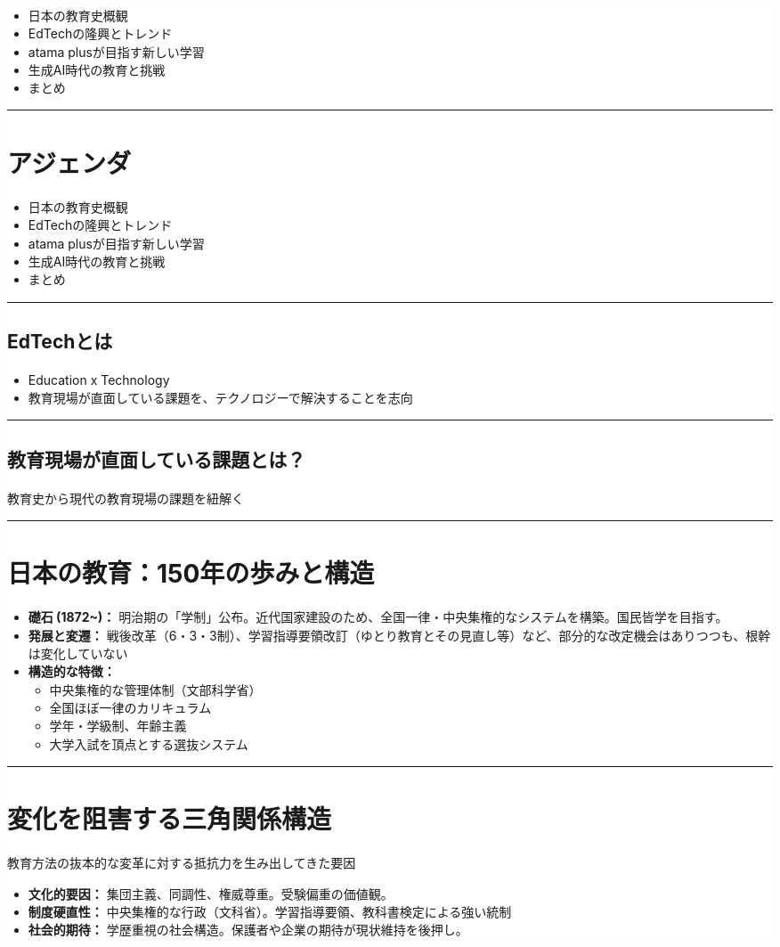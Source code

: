 * <span class="current">日本の教育史概観</span>
* <span class="current">EdTechの隆興とトレンド</span>
* <span class="current">atama plusが目指す新しい学習</span>
* <span class="current">生成AI時代の教育と挑戦</span>
* <span class="current">まとめ</span>

---

# アジェンダ

* <span class="current">日本の教育史概観</span>
* <span class="dimmed">EdTechの隆興とトレンド</span>
* <span class="dimmed">atama plusが目指す新しい学習</span>
* <span class="dimmed">生成AI時代の教育と挑戦</span>
* <span class="dimmed">まとめ</span>

---

## EdTechとは

* Education x Technology
* 教育現場が直面している課題を、テクノロジーで解決することを志向

---


## 教育現場が直面している課題とは？

教育史から現代の教育現場の課題を紐解く

---

# 日本の教育：150年の歩みと構造

*   **礎石 (1872~)：** 明治期の「学制」公布。近代国家建設のため、全国一律・中央集権的なシステムを構築。国民皆学を目指す。
*   **発展と変遷：** 戦後改革（6・3・3制）、学習指導要領改訂（ゆとり教育とその見直し等）など、部分的な改定機会はありつつも、根幹は変化していない
*   **構造的な特徴：**
    *   中央集権的な管理体制（文部科学省）
    *   全国ほぼ一律のカリキュラム
    *   学年・学級制、年齢主義
    *   大学入試を頂点とする選抜システム

---

# 変化を阻害する三角関係構造

教育方法の抜本的な変革に対する抵抗力を生み出してきた要因

*   **文化的要因：** 集団主義、同調性、権威尊重。受験偏重の価値観。
*   **制度硬直性：** 中央集権的な行政（文科省）。学習指導要領、教科書検定による強い統制
*   **社会的期待：** 学歴重視の社会構造。保護者や企業の期待が現状維持を後押し。
